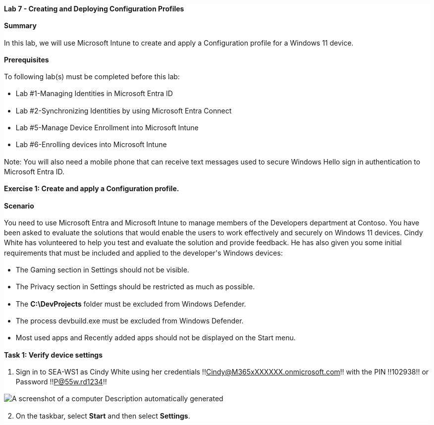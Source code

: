 **Lab 7 - Creating and Deploying Configuration Profiles**

**Summary**

In this lab, we will use Microsoft Intune to create and apply a
Configuration profile for a Windows 11 device.

**Prerequisites**

To following lab(s) must be completed before this lab:

- Lab \#1-Managing Identities in Microsoft Entra ID

- Lab \#2-Synchronizing Identities by using Microsoft Entra Connect

- Lab \#5-Manage Device Enrollment into Microsoft Intune

- Lab \#6-Enrolling devices into Microsoft Intune

Note: You will also need a mobile phone that can receive text messages
used to secure Windows Hello sign in authentication to Microsoft Entra
ID.

**Exercise 1: Create and apply a Configuration profile.**

**Scenario**

You need to use Microsoft Entra and Microsoft Intune to manage members
of the Developers department at Contoso. You have been asked to evaluate
the solutions that would enable the users to work effectively and
securely on Windows 11 devices. Cindy White has volunteered to help you
test and evaluate the solution and provide feedback. He has also given
you some initial requirements that must be included and applied to the
developer's Windows devices:

- The Gaming section in Settings should not be visible.

- The Privacy section in Settings should be restricted as much as
  possible.

- The **C:\DevProjects** folder must be excluded from Windows Defender.

- The process devbuild.exe must be excluded from Windows Defender.

- Most used apps and Recently added apps should not be displayed on the
  Start menu.

**Task 1: Verify device settings**

1.  Sign in
    to SEA-WS1 as Cindy
    White using her credentials
    !!Cindy@M365xXXXXXX.onmicrosoft.com!! with the
    PIN !!102938!! or Password !!P@55w.rd1234!!

![A screenshot of a computer Description automatically
generated](./media/image1.png)

2.  On the taskbar, select **Start** and then select **Settings**.
